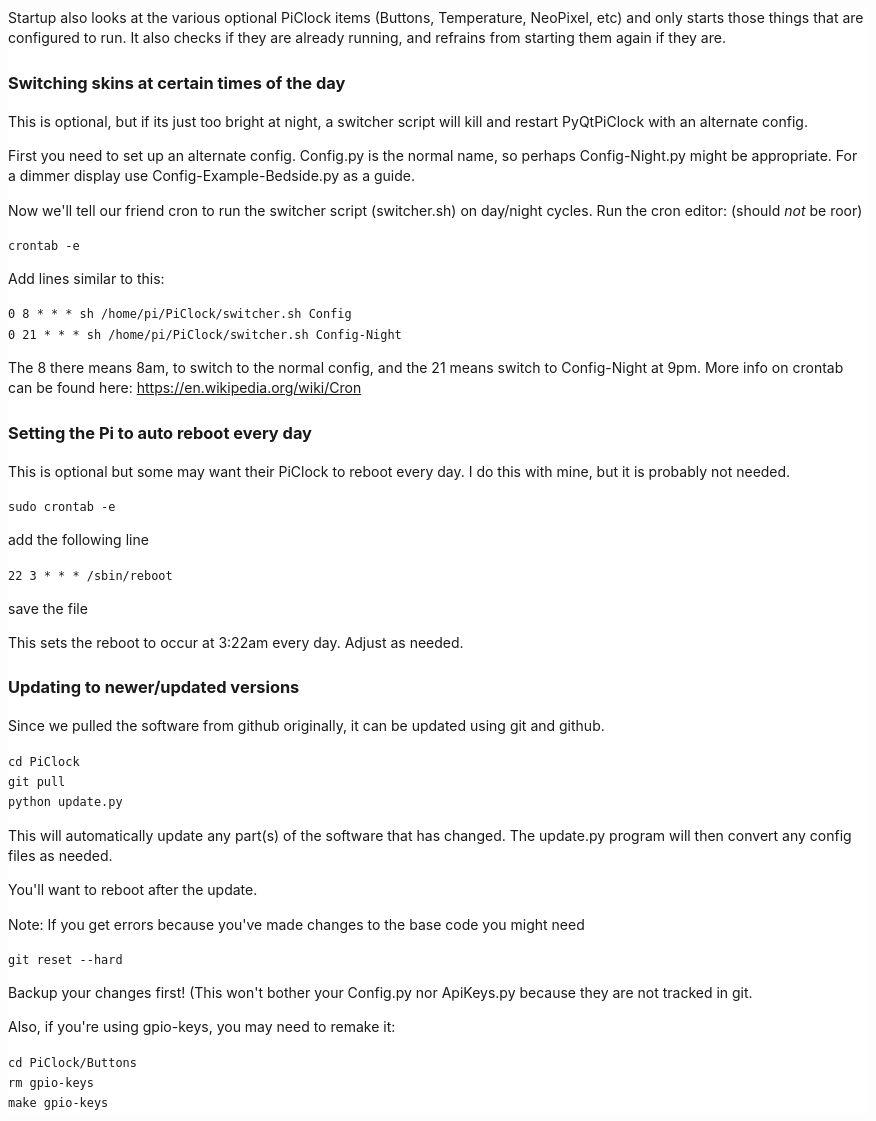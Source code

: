 Startup also looks at the various optional PiClock items (Buttons, Temperature, NeoPixel, etc)
and only starts those things that are configured to run.   It also checks if they are already
running, and refrains from starting them again if they are.

### Switching skins at certain times of the day
This is optional, but if its just too bright at night, a switcher script will kill and restart
PyQtPiClock with an alternate config.

First you need to set up an alternate config.   Config.py is the normal name, so perhaps Config-Night.py
might be appropriate.  For a dimmer display use Config-Example-Bedside.py as a guide.

Now we'll tell our friend cron to run the switcher script (switcher.sh) on day/night cycles.
Run the cron editor: (should *not* be roor)
```
crontab -e
```
Add lines similar to this:
```
0 8 * * * sh /home/pi/PiClock/switcher.sh Config
0 21 * * * sh /home/pi/PiClock/switcher.sh Config-Night
```
The 8 there means 8am, to switch to the normal config, and the 21 means switch to Config-Night at 9pm.
More info on crontab can be found here: https://en.wikipedia.org/wiki/Cron

### Setting the Pi to auto reboot every day
This is optional but some may want their PiClock to reboot every day.  I do this with mine,
but it is probably not needed.
```
sudo crontab -e
```
add the following line
```
22 3 * * * /sbin/reboot
```
save the file

This sets the reboot to occur at 3:22am every day.   Adjust as needed.

### Updating to newer/updated versions
Since we pulled the software from github originally, it can be updated
using git and github.
```
cd PiClock
git pull
python update.py
```
This will automatically update any part(s) of the software that has changed.
The update.py program will then convert any config files as needed.

You'll want to reboot after the update.

Note: If you get errors because you've made changes to the base code you might need
```
git reset --hard
```
Backup your changes first!
(This won't bother your Config.py nor ApiKeys.py because they are not tracked in git.

Also, if you're using gpio-keys, you may need to remake it:
```
cd PiClock/Buttons
rm gpio-keys
make gpio-keys
```

